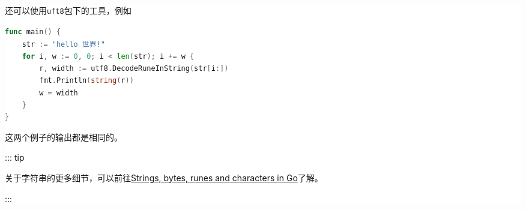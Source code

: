 还可以使用`uft8`包下的工具，例如

```go
func main() {
	str := "hello 世界!"
	for i, w := 0, 0; i < len(str); i += w {
		r, width := utf8.DecodeRuneInString(str[i:])
		fmt.Println(string(r))
		w = width
	}
}
```

这两个例子的输出都是相同的。

::: tip

关于字符串的更多细节，可以前往[Strings, bytes, runes and characters in Go](https://go.dev/blog/strings)了解。

:::
